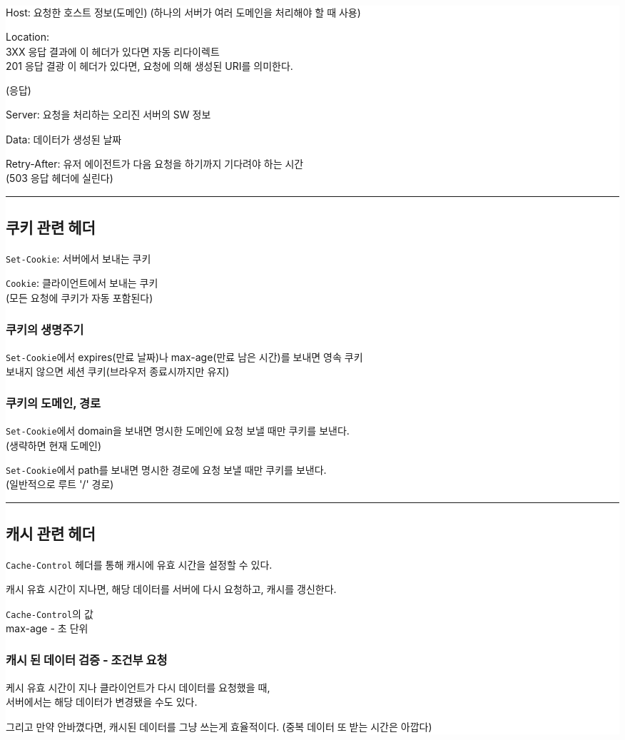 Host: 요청한 호스트 정보(도메인)
(하나의 서버가 여러 도메인을 처리해야 할 때 사용)

Location:   
3XX 응답 결과에 이 헤더가 있다면 자동 리다이렉트  
201 응답 결광 이 헤더가 있다면, 요청에 의해 생성된 URI를 의미한다.

(응답)

Server: 요청을 처리하는 오리진 서버의 SW 정보

Data: 데이터가 생성된 날짜

Retry-After: 유저 에이전트가 다음 요청을 하기까지 기다려야 하는 시간  
(503 응답 헤더에 실린다)

---

## 쿠키 관련 헤더

`Set-Cookie`: 서버에서 보내는 쿠키

`Cookie`: 클라이언트에서 보내는 쿠키  
(모든 요청에 쿠키가 자동 포함된다)

### 쿠키의 생명주기

`Set-Cookie`에서 expires(만료 날짜)나 max-age(만료 남은 시간)를 보내면 영속 쿠키  
보내지 않으면 세션 쿠키(브라우저 종료시까지만 유지)

### 쿠키의 도메인, 경로

`Set-Cookie`에서 domain을 보내면 명시한 도메인에 요청 보낼 때만 쿠키를 보낸다.  
(생략하면 현재 도메인)

`Set-Cookie`에서 path를 보내면 명시한 경로에 요청 보낼 때만 쿠키를 보낸다.  
(일반적으로 루트 '/' 경로)

---

## 캐시 관련 헤더

`Cache-Control` 헤더를 통해 캐시에 유효 시간을 설정할 수 있다.

캐시 유효 시간이 지나면, 해당 데이터를 서버에 다시 요청하고, 캐시를 갱신한다.

`Cache-Control`의 값    
max-age - 초 단위

### 캐시 된 데이터 검증 - 조건부 요청

케시 유효 시간이 지나 클라이언트가 다시 데이터를 요청했을 때,  
서버에서는 해당 데이터가 변경됐을 수도 있다.

그리고 만약 안바꼈다면, 캐시된 데이터를 그냥 쓰는게 효율적이다.
(중복 데이터 또 받는 시간은 아깝다)
